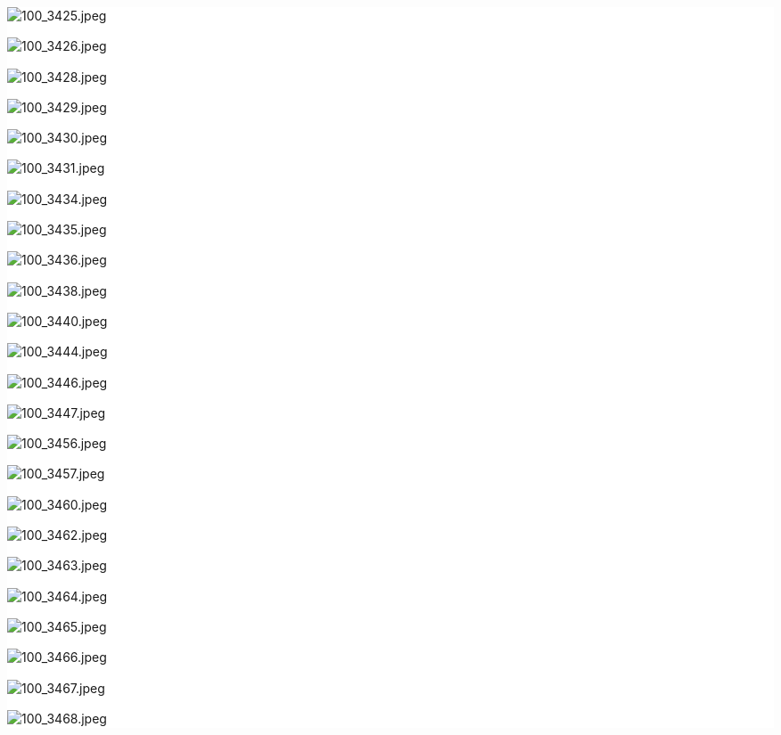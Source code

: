 ![100_3425.jpeg](https://res.craft.do/user/full/b5a256f3-51ff-c8e5-10fe-9343b6a0451d/doc/9390BC05-D246-459F-AF96-D7879CD0C6BF/5B212E35-8BE1-4FAA-9964-9CEAA52D7E49_2/nlOELsH2H2Hx2yAnsLxiMoDZZZ8Gzh9QuykPsTR4HxIz/100_3425.jpeg)

![100_3426.jpeg](https://res.craft.do/user/full/b5a256f3-51ff-c8e5-10fe-9343b6a0451d/doc/9390BC05-D246-459F-AF96-D7879CD0C6BF/32156EBE-2653-4FC6-A254-E8EFF6A969DE_2/ExzLqAM9Yew9ZWlybMdgWCs1aa7Xx4o2CbXkzfB1O0oz/100_3426.jpeg)

![100_3428.jpeg](https://res.craft.do/user/full/b5a256f3-51ff-c8e5-10fe-9343b6a0451d/doc/9390BC05-D246-459F-AF96-D7879CD0C6BF/806CD1EC-472B-4D5C-98BE-F16135E46FBC_2/1gDOX2v9HVzNTPF7cczFeKoRJgvkoYxZXbox8Z5VB7Uz/100_3428.jpeg)

![100_3429.jpeg](https://res.craft.do/user/full/b5a256f3-51ff-c8e5-10fe-9343b6a0451d/doc/9390BC05-D246-459F-AF96-D7879CD0C6BF/B853C812-8FF7-42B5-930C-1FF2AB15963A_2/jVYFkYnAqdm0ahdLHuGEk8JrvmyxB4V9hmyH1BiY2Kkz/100_3429.jpeg)

![100_3430.jpeg](https://res.craft.do/user/full/b5a256f3-51ff-c8e5-10fe-9343b6a0451d/doc/9390BC05-D246-459F-AF96-D7879CD0C6BF/65E1A678-C0D8-4070-9718-939E1FC9A17A_2/6QZqYK4F5HeYuiy1Fvl0beA19P8cksmUzyZzx88RZTYz/100_3430.jpeg)

![100_3431.jpeg](https://res.craft.do/user/full/b5a256f3-51ff-c8e5-10fe-9343b6a0451d/doc/9390BC05-D246-459F-AF96-D7879CD0C6BF/942A137B-273D-486F-AFB8-5C9C820E8CB3_2/8OfYE9X1j0S4IXPo54mTm5n7aSBwXQQjrkrXvKzI4O0z/100_3431.jpeg)

![100_3434.jpeg](https://res.craft.do/user/full/b5a256f3-51ff-c8e5-10fe-9343b6a0451d/doc/9390BC05-D246-459F-AF96-D7879CD0C6BF/77447D57-3949-4CFA-8A22-675E3693F0F2_2/ptG4Z4Q39bfaRxoveRRL6pHSkxcrLxMG9GgnrH2xqkUz/100_3434.jpeg)

![100_3435.jpeg](https://res.craft.do/user/full/b5a256f3-51ff-c8e5-10fe-9343b6a0451d/doc/9390BC05-D246-459F-AF96-D7879CD0C6BF/1A8DE258-4E4C-4E6C-A2CF-7D85C6676620_2/OeLAXym1Xxim70OAi6DasMGWU6K12NRHkF9yhmyGIs0z/100_3435.jpeg)

![100_3436.jpeg](https://res.craft.do/user/full/b5a256f3-51ff-c8e5-10fe-9343b6a0451d/doc/9390BC05-D246-459F-AF96-D7879CD0C6BF/970ED6C8-50F3-4518-89F2-BBEF79087161_2/jleVtJCdlk2OTgVecteIKcTZEdvwXlREkGzvyD3ryQEz/100_3436.jpeg)

![100_3438.jpeg](https://res.craft.do/user/full/b5a256f3-51ff-c8e5-10fe-9343b6a0451d/doc/9390BC05-D246-459F-AF96-D7879CD0C6BF/1D6321CC-864F-4EC1-8882-2BF606F7B99C_2/KmWZ5hfBHkpAxKRLpUCqVkJOPdET6rOTgpi9uTZDfy4z/100_3438.jpeg)

![100_3440.jpeg](https://res.craft.do/user/full/b5a256f3-51ff-c8e5-10fe-9343b6a0451d/doc/9390BC05-D246-459F-AF96-D7879CD0C6BF/00E25BBD-BE9A-40CD-A317-94835880B28F_2/OC7xe5Ye8VKxhysiK3UVscT56hZakUbSfTw9lu88eIcz/100_3440.jpeg)

![100_3444.jpeg](https://res.craft.do/user/full/b5a256f3-51ff-c8e5-10fe-9343b6a0451d/doc/9390BC05-D246-459F-AF96-D7879CD0C6BF/7D0D59AB-A15C-480B-81AF-1E19BC10C691_2/4qZqvIm3RhqdVfWxyr0srlzXrI82l2wjmzzhwrGTBPgz/100_3444.jpeg)

![100_3446.jpeg](https://res.craft.do/user/full/b5a256f3-51ff-c8e5-10fe-9343b6a0451d/doc/9390BC05-D246-459F-AF96-D7879CD0C6BF/09FAEDC5-F242-4135-BD13-07086520244A_2/LvYClfy18e8Eua0bspJCDx9k5VBcusmErGyzcB2bidUz/100_3446.jpeg)

![100_3447.jpeg](https://res.craft.do/user/full/b5a256f3-51ff-c8e5-10fe-9343b6a0451d/doc/9390BC05-D246-459F-AF96-D7879CD0C6BF/7DF78AA1-D066-4155-84E3-5F165FE4A4CB_2/gismeyiuQHoVZoQIu6mIzWTyXxWL2ChdzvFPXBQYXkAz/100_3447.jpeg)

![100_3456.jpeg](https://res.craft.do/user/full/b5a256f3-51ff-c8e5-10fe-9343b6a0451d/doc/9390BC05-D246-459F-AF96-D7879CD0C6BF/C9F746AC-05BB-4235-B1CC-20216C3E9AB1_2/TFpjroTnR2dBJti9F4RKtkMJ4uwNZwKTHSOBTdGbkv0z/100_3456.jpeg)

![100_3457.jpeg](https://res.craft.do/user/full/b5a256f3-51ff-c8e5-10fe-9343b6a0451d/doc/9390BC05-D246-459F-AF96-D7879CD0C6BF/A508660B-1C47-43DE-BD92-98A2F537686D_2/kcoPYL5aGTYfHUB7NvBEPcPHTYmbfjeh41DwxsPN30Yz/100_3457.jpeg)

![100_3460.jpeg](https://res.craft.do/user/full/b5a256f3-51ff-c8e5-10fe-9343b6a0451d/doc/9390BC05-D246-459F-AF96-D7879CD0C6BF/5CFCF4EA-605F-43E7-818A-3D6164D00C13_2/NrpVrzyOeCbngyd11zE6AibveMYuSZG7Z7upxZdeTjwz/100_3460.jpeg)

![100_3462.jpeg](https://res.craft.do/user/full/b5a256f3-51ff-c8e5-10fe-9343b6a0451d/doc/9390BC05-D246-459F-AF96-D7879CD0C6BF/485FA27B-23F7-4E1F-9F16-FA02F2B5B511_2/ZF3McE9wXezIFlHXmxe03JOJbSGxb1HFdxChkiLph24z/100_3462.jpeg)

![100_3463.jpeg](https://res.craft.do/user/full/b5a256f3-51ff-c8e5-10fe-9343b6a0451d/doc/9390BC05-D246-459F-AF96-D7879CD0C6BF/D9E12C84-ED5B-41F8-AC48-363CE488A1DF_2/WVyoC2eDDD5kYL43rcLSPay747MGxdQIZV5HgOmPy5kz/100_3463.jpeg)

![100_3464.jpeg](https://res.craft.do/user/full/b5a256f3-51ff-c8e5-10fe-9343b6a0451d/doc/9390BC05-D246-459F-AF96-D7879CD0C6BF/4DD6C6EC-B62C-4C11-91B1-FE10EAFB174D_2/Iw9hCzcyUi8VnIKidAaHaw5gKmwh07Kkib7EAq463dYz/100_3464.jpeg)

![100_3465.jpeg](https://res.craft.do/user/full/b5a256f3-51ff-c8e5-10fe-9343b6a0451d/doc/9390BC05-D246-459F-AF96-D7879CD0C6BF/16334E17-C544-4C0E-BDBE-499DE1E76BC1_2/LAEhena2aFtMmL4o3dev51My1wes3hxqCxVHt5cNmbcz/100_3465.jpeg)

![100_3466.jpeg](https://res.craft.do/user/full/b5a256f3-51ff-c8e5-10fe-9343b6a0451d/doc/9390BC05-D246-459F-AF96-D7879CD0C6BF/3DA6D520-28B6-447B-8706-EF303739098B_2/vvNj4TT4lejQ0zjv9UbMiDqsVAErUKxhxx3YkRQfpeoz/100_3466.jpeg)

![100_3467.jpeg](https://res.craft.do/user/full/b5a256f3-51ff-c8e5-10fe-9343b6a0451d/doc/9390BC05-D246-459F-AF96-D7879CD0C6BF/F0280060-FA25-492A-88B5-1AF96ADEA893_2/B3OQuPqAapKsuyn89qNBwfshkmp1rrT9MWL5wxJnFEAz/100_3467.jpeg)

![100_3468.jpeg](https://res.craft.do/user/full/b5a256f3-51ff-c8e5-10fe-9343b6a0451d/doc/9390BC05-D246-459F-AF96-D7879CD0C6BF/D2C2A90F-F3D4-407C-9C19-01FF339E76D5_2/97tleXvfOgX3NFxVl9ufu69NH1MSVuvJAAbybnroigkz/100_3468.jpeg)
